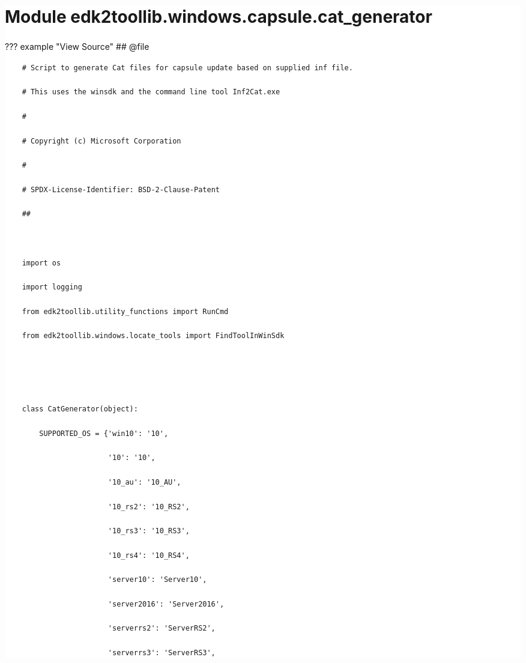 Module edk2toollib.windows.capsule.cat_generator
================================================

??? example "View Source"
        ## @file

        # Script to generate Cat files for capsule update based on supplied inf file.

        # This uses the winsdk and the command line tool Inf2Cat.exe

        #

        # Copyright (c) Microsoft Corporation

        #

        # SPDX-License-Identifier: BSD-2-Clause-Patent

        ##

        

        import os

        import logging

        from edk2toollib.utility_functions import RunCmd

        from edk2toollib.windows.locate_tools import FindToolInWinSdk

        

        

        class CatGenerator(object):

            SUPPORTED_OS = {'win10': '10',

                            '10': '10',

                            '10_au': '10_AU',

                            '10_rs2': '10_RS2',

                            '10_rs3': '10_RS3',

                            '10_rs4': '10_RS4',

                            'server10': 'Server10',

                            'server2016': 'Server2016',

                            'serverrs2': 'ServerRS2',

                            'serverrs3': 'ServerRS3',

